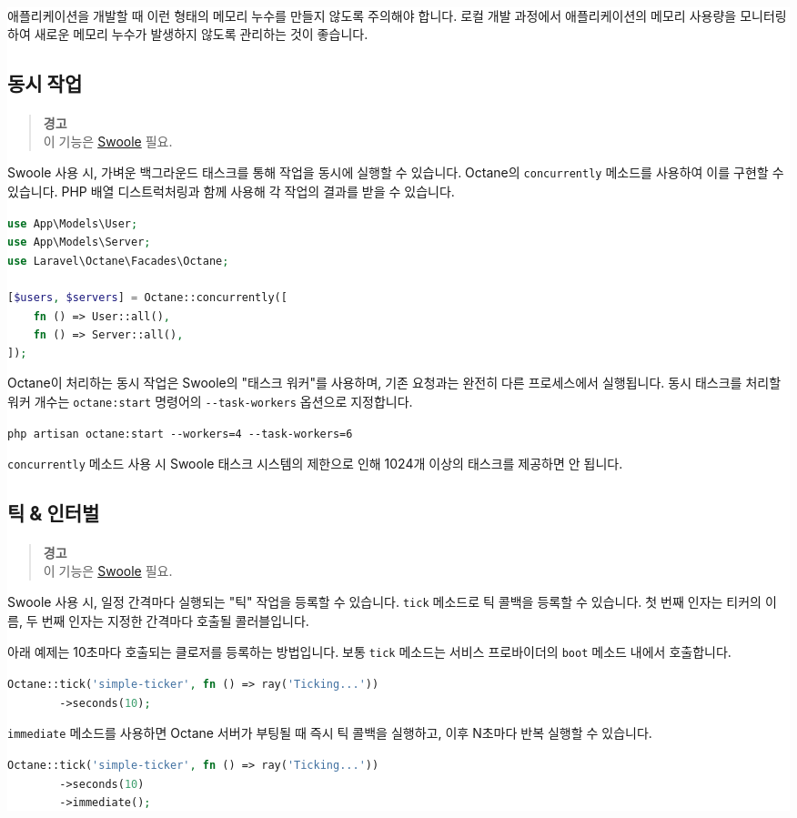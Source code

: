 ```php
```

애플리케이션을 개발할 때 이런 형태의 메모리 누수를 만들지 않도록 주의해야 합니다. 로컬 개발 과정에서 애플리케이션의 메모리 사용량을 모니터링하여 새로운 메모리 누수가 발생하지 않도록 관리하는 것이 좋습니다.

<a name="concurrent-tasks"></a>
## 동시 작업

> **경고**  
> 이 기능은 [Swoole](#swoole) 필요.

Swoole 사용 시, 가벼운 백그라운드 태스크를 통해 작업을 동시에 실행할 수 있습니다. Octane의 `concurrently` 메소드를 사용하여 이를 구현할 수 있습니다. PHP 배열 디스트럭처링과 함께 사용해 각 작업의 결과를 받을 수 있습니다.

```php
use App\Models\User;
use App\Models\Server;
use Laravel\Octane\Facades\Octane;

[$users, $servers] = Octane::concurrently([
    fn () => User::all(),
    fn () => Server::all(),
]);
```

Octane이 처리하는 동시 작업은 Swoole의 "태스크 워커"를 사용하며, 기존 요청과는 완전히 다른 프로세스에서 실행됩니다. 동시 태스크를 처리할 워커 개수는 `octane:start` 명령어의 `--task-workers` 옵션으로 지정합니다.

```shell
php artisan octane:start --workers=4 --task-workers=6
```

`concurrently` 메소드 사용 시 Swoole 태스크 시스템의 제한으로 인해 1024개 이상의 태스크를 제공하면 안 됩니다.

<a name="ticks-and-intervals"></a>
## 틱 & 인터벌

> **경고**  
> 이 기능은 [Swoole](#swoole) 필요.

Swoole 사용 시, 일정 간격마다 실행되는 "틱" 작업을 등록할 수 있습니다. `tick` 메소드로 틱 콜백을 등록할 수 있습니다. 첫 번째 인자는 티커의 이름, 두 번째 인자는 지정한 간격마다 호출될 콜러블입니다.

아래 예제는 10초마다 호출되는 클로저를 등록하는 방법입니다. 보통 `tick` 메소드는 서비스 프로바이더의 `boot` 메소드 내에서 호출합니다.

```php
Octane::tick('simple-ticker', fn () => ray('Ticking...'))
        ->seconds(10);
```

`immediate` 메소드를 사용하면 Octane 서버가 부팅될 때 즉시 틱 콜백을 실행하고, 이후 N초마다 반복 실행할 수 있습니다.

```php
Octane::tick('simple-ticker', fn () => ray('Ticking...'))
        ->seconds(10)
        ->immediate();
```
